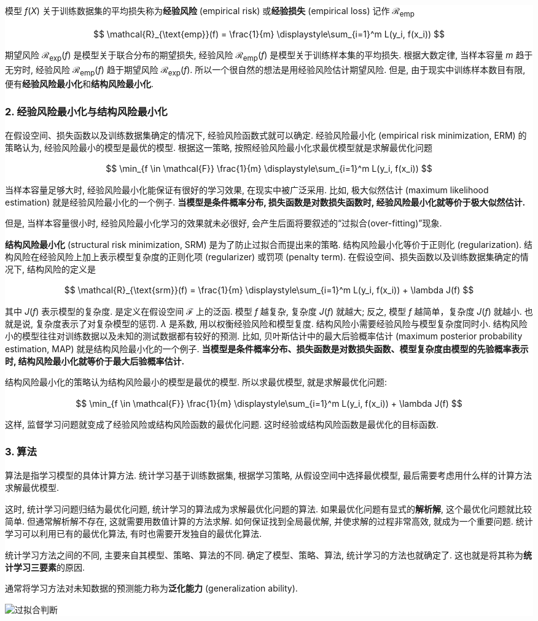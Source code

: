 模型 $f(X)$ 关于训练数据集的平均损失称为**经验风险** (empirical risk) 或**经验损失** (empirical loss) 记作 $\mathcal{R}_{\text{emp}}$

$$
\mathcal{R}_{\text{emp}}(f) = \frac{1}{m} \displaystyle\sum_{i=1}^m L(y_i, f(x_i))
$$

期望风险 $\mathcal{R}_{\text{exp}}(f)$ 是模型关于联合分布的期望损失, 经验风险 $\mathcal{R}_{\text{emp}}(f)$ 是模型关于训练样本集的平均损失. 根据大数定律, 当样本容量 $m$ 趋于无穷时, 经验风险 $\mathcal{R}_{\text{emp}}(f)$ 趋于期望风险 $\mathcal{R}_{\text{exp}}(f)$. 所以一个很自然的想法是用经验风险估计期望风险. 但是, 由于现实中训练样本数目有限, 便有**经验风险最小化**和**结构风险最小化**.

### 2. 经验风险最小化与结构风险最小化

在假设空间、损失函数以及训练数据集确定的情况下, 经验风险函数式就可以确定. 经验风险最小化 (empirical risk minimization, ERM) 的策略认为, 经验风险最小的模型是最优的模型. 根据这一策略, 按照经验风险最小化求最优模型就是求解最优化问题

$$
\min_{f \in \mathcal{F}} \frac{1}{m} \displaystyle\sum_{i=1}^m L(y_i, f(x_i))
$$

当样本容量足够大时, 经验风险最小化能保证有很好的学习效果, 在现实中被广泛采用. 比如, 极大似然估计 (maximum likelihood estimation) 就是经验风险最小化的一个例子. **当模型是条件概率分布, 损失函数是对数损失函数时, 经验风险最小化就等价于极大似然估计.**

但是, 当样本容量很小时, 经验风险最小化学习的效果就未必很好, 会产生后面将要叙述的“过拟合(over-fitting)”现象.

**结构风险最小化** (structural risk minimization, SRM) 是为了防止过拟合而提出来的策略. 结构风险最小化等价于正则化 (regularization). 结构风险在经验风险上加上表示模型复杂度的正则化项 (regularizer) 或罚项 (penalty term). 在假设空间、损失函数以及训练数据集确定的情况下, 结构风险的定义是

$$
\mathcal{R}_{\text{srm}}(f) = \frac{1}{m} \displaystyle\sum_{i=1}^m L(y_i, f(x_i)) + \lambda J(f)
$$

其中 $J(f)$ 表示模型的复杂度. 是定义在假设空间 $\mathcal{F}$ 上的泛函. 模型 $f$ 越复杂, 复杂度 $J(f)$ 就越大; 反之, 模型 $f$ 越简单，复杂度 $J(f)$ 就越小. 也就是说, 复杂度表示了对复杂模型的惩罚.  $\lambda$ 是系数, 用以权衡经验风险和模型复度. 结构风险小需要经验风险与模型复杂度同时小. 结构风险小的模型往往对训练数据以及未知的测试数据都有较好的预测. 比如, 贝叶斯估计中的最大后验概率估计 (maximum posterior probability estimation, MAP) 就是结构风险最小化的一个例子. **当模型是条件概率分布、损失函数是对数损失函数、模型复杂度由模型的先验概率表示时, 结构风险最小化就等价于最大后验概率估计.**

结构风险最小化的策略认为结构风险最小的模型是最优的模型. 所以求最优模型, 就是求解最优化问题:

$$
\min_{f \in \mathcal{F}} \frac{1}{m} \displaystyle\sum_{i=1}^m L(y_i, f(x_i)) + \lambda J(f)
$$

这样, 监督学习问题就变成了经验风险或结构风险函数的最优化问题. 这时经验或结构风险函数是最优化的目标函数.

### 3. 算法

算法是指学习模型的具体计算方法. 统计学习基于训练数据集, 根据学习策略, 从假设空间中选择最优模型, 最后需要考虑用什么样的计算方法求解最优模型.

这时, 统计学习问题归结为最优化问题, 统计学习的算法成为求解最优化问题的算法. 如果最优化问题有显式的**解析解**, 这个最优化问题就比较简单. 但通常解析解不存在, 这就需要用数值计算的方法求解. 如何保证找到全局最优解, 并使求解的过程非常高效, 就成为一个重要问题. 统计学习可以利用已有的最优化算法, 有时也需要开发独自的最优化算法.

统计学习方法之间的不同, 主要来自其模型、策略、算法的不同. 确定了模型、策略、算法, 统计学习的方法也就确定了. 这也就是将其称为**统计学习三要素**的原因.

通常将学习方法对未知数据的预测能力称为**泛化能力** (generalization ability).

![过拟合判断](https://i.loli.net/2018/09/08/5b93cd67f1861.png)
